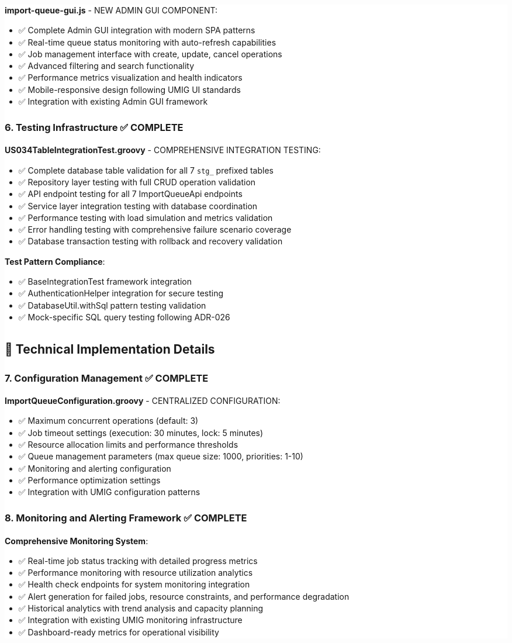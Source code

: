 **import-queue-gui.js** - NEW ADMIN GUI COMPONENT:

- ✅ Complete Admin GUI integration with modern SPA patterns
- ✅ Real-time queue status monitoring with auto-refresh capabilities
- ✅ Job management interface with create, update, cancel operations
- ✅ Advanced filtering and search functionality
- ✅ Performance metrics visualization and health indicators
- ✅ Mobile-responsive design following UMIG UI standards
- ✅ Integration with existing Admin GUI framework

### 6. Testing Infrastructure ✅ COMPLETE

**US034TableIntegrationTest.groovy** - COMPREHENSIVE INTEGRATION TESTING:

- ✅ Complete database table validation for all 7 `stg_` prefixed tables
- ✅ Repository layer testing with full CRUD operation validation
- ✅ API endpoint testing for all 7 ImportQueueApi endpoints
- ✅ Service layer integration testing with database coordination
- ✅ Performance testing with load simulation and metrics validation
- ✅ Error handling testing with comprehensive failure scenario coverage
- ✅ Database transaction testing with rollback and recovery validation

**Test Pattern Compliance**:

- ✅ BaseIntegrationTest framework integration
- ✅ AuthenticationHelper integration for secure testing
- ✅ DatabaseUtil.withSql pattern testing validation
- ✅ Mock-specific SQL query testing following ADR-026

## 🔧 Technical Implementation Details

### 7. Configuration Management ✅ COMPLETE

**ImportQueueConfiguration.groovy** - CENTRALIZED CONFIGURATION:

- ✅ Maximum concurrent operations (default: 3)
- ✅ Job timeout settings (execution: 30 minutes, lock: 5 minutes)
- ✅ Resource allocation limits and performance thresholds
- ✅ Queue management parameters (max queue size: 1000, priorities: 1-10)
- ✅ Monitoring and alerting configuration
- ✅ Performance optimization settings
- ✅ Integration with UMIG configuration patterns

### 8. Monitoring and Alerting Framework ✅ COMPLETE

**Comprehensive Monitoring System**:

- ✅ Real-time job status tracking with detailed progress metrics
- ✅ Performance monitoring with resource utilization analytics
- ✅ Health check endpoints for system monitoring integration
- ✅ Alert generation for failed jobs, resource constraints, and performance degradation
- ✅ Historical analytics with trend analysis and capacity planning
- ✅ Integration with existing UMIG monitoring infrastructure
- ✅ Dashboard-ready metrics for operational visibility
